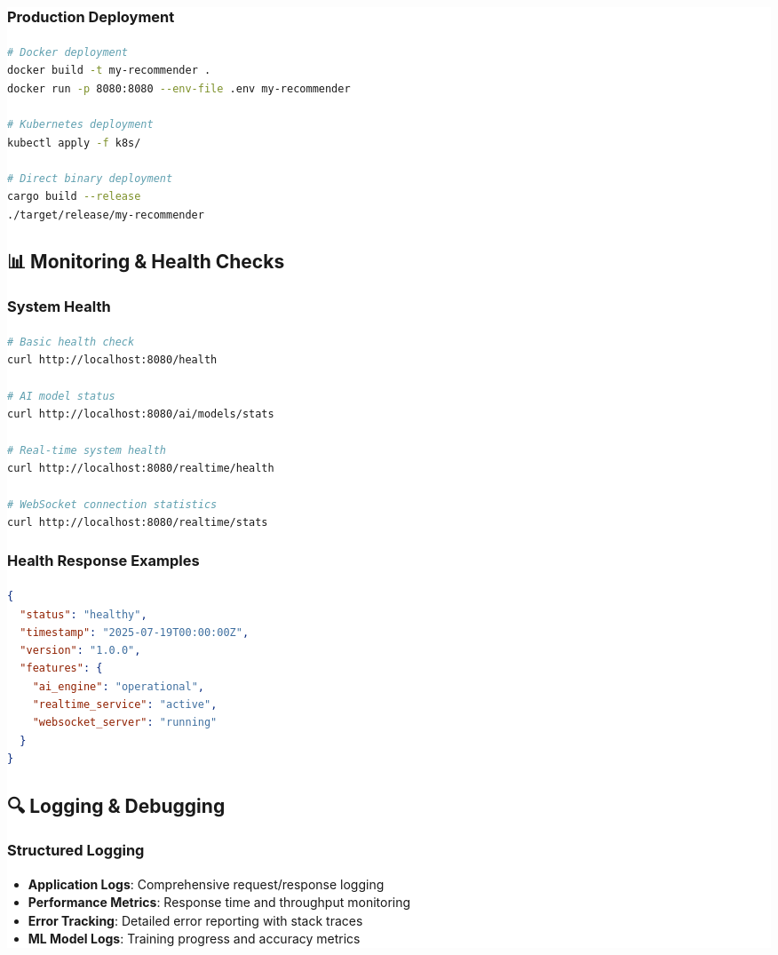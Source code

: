 ### **Production Deployment**
```bash
# Docker deployment
docker build -t my-recommender .
docker run -p 8080:8080 --env-file .env my-recommender

# Kubernetes deployment
kubectl apply -f k8s/

# Direct binary deployment
cargo build --release
./target/release/my-recommender
```

## 📊 **Monitoring & Health Checks**

### **System Health**
```bash
# Basic health check
curl http://localhost:8080/health

# AI model status
curl http://localhost:8080/ai/models/stats

# Real-time system health
curl http://localhost:8080/realtime/health

# WebSocket connection statistics
curl http://localhost:8080/realtime/stats
```

### **Health Response Examples**
```json
{
  "status": "healthy",
  "timestamp": "2025-07-19T00:00:00Z",
  "version": "1.0.0",
  "features": {
    "ai_engine": "operational",
    "realtime_service": "active",
    "websocket_server": "running"
  }
}
```

## 🔍 **Logging & Debugging**

### **Structured Logging**
- **Application Logs**: Comprehensive request/response logging
- **Performance Metrics**: Response time and throughput monitoring
- **Error Tracking**: Detailed error reporting with stack traces
- **ML Model Logs**: Training progress and accuracy metrics
